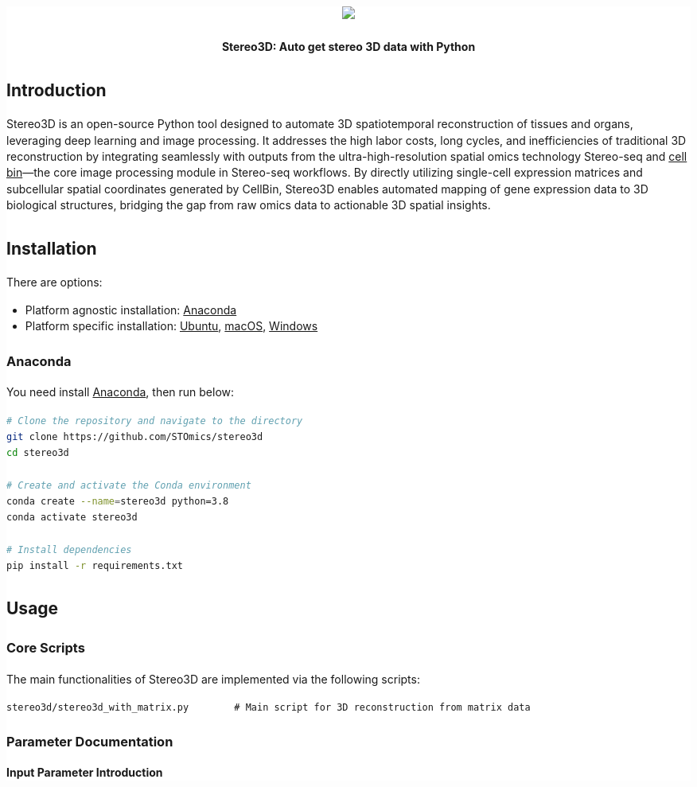<div align="center">
  <img src="https://raw.githubusercontent.com/STOmics/stereo3d/dev/docs/lamprey.gif" width="70%">
</div>

<h4 align="center">
  Stereo3D: Auto get stereo 3D data with Python
</h4>

## Introduction
Stereo3D is an open-source Python tool designed to automate 3D spatiotemporal reconstruction of tissues and organs, leveraging deep learning and image processing. It addresses the high labor costs, long cycles, and inefficiencies of traditional 3D reconstruction by integrating seamlessly with outputs from the ultra-high-resolution spatial omics technology Stereo-seq and [cell bin](https://github.com/STOmics/cellbin2/tree/main )—the core image processing module in Stereo-seq workflows. By directly utilizing single-cell expression matrices and subcellular spatial coordinates generated by CellBin, Stereo3D enables automated mapping of gene expression data to 3D biological structures, bridging the gap from raw omics data to actionable 3D spatial insights.
## Installation
There are options:

- Platform agnostic installation: [Anaconda](#anaconda)
- Platform specific installation: [Ubuntu](#ubuntu), [macOS](#macos), [Windows](#windows)
### Anaconda

You need install [Anaconda](https://www.continuum.io/downloads), then run below:

```bash
# Clone the repository and navigate to the directory
git clone https://github.com/STOmics/stereo3d
cd stereo3d

# Create and activate the Conda environment
conda create --name=stereo3d python=3.8
conda activate stereo3d

# Install dependencies
pip install -r requirements.txt
```
## Usage

### Core Scripts 
The main functionalities of Stereo3D are implemented via the following scripts:

```
stereo3d/stereo3d_with_matrix.py        # Main script for 3D reconstruction from matrix data
```

### Parameter Documentation

**Input Parameter Introduction**
